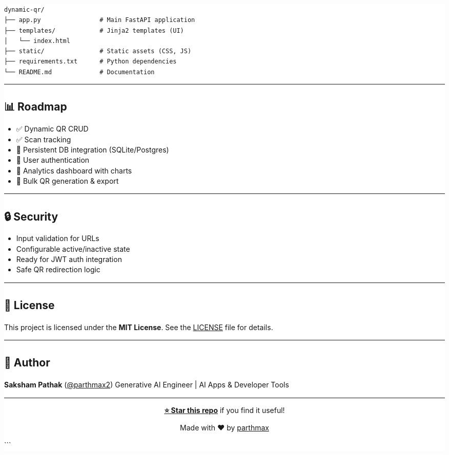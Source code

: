 ```
dynamic-qr/
├── app.py                # Main FastAPI application
├── templates/            # Jinja2 templates (UI)
│   └── index.html
├── static/               # Static assets (CSS, JS)
├── requirements.txt      # Python dependencies
└── README.md             # Documentation
```


---

## 📊 Roadmap

* ✅ Dynamic QR CRUD
* ✅ Scan tracking
* 🔄 Persistent DB integration (SQLite/Postgres)
* 🔄 User authentication
* 🔄 Analytics dashboard with charts
* 🔄 Bulk QR generation & export

---

## 🔒 Security

* Input validation for URLs
* Configurable active/inactive state
* Ready for JWT auth integration
* Safe QR redirection logic

---

## 📄 License

This project is licensed under the **MIT License**.
See the [LICENSE](LICENSE) file for details.

---

## 👤 Author

**Saksham Pathak** ([@parthmax2](https://github.com/parthmax2))
Generative AI Engineer | AI Apps & Developer Tools

---

<div align="center">

**[⭐ Star this repo](https://github.com/parthmax2/dynamic-qr)** if you find it useful!

Made with ❤️ by [parthmax](https://github.com/parthmax2)

</div>
```
